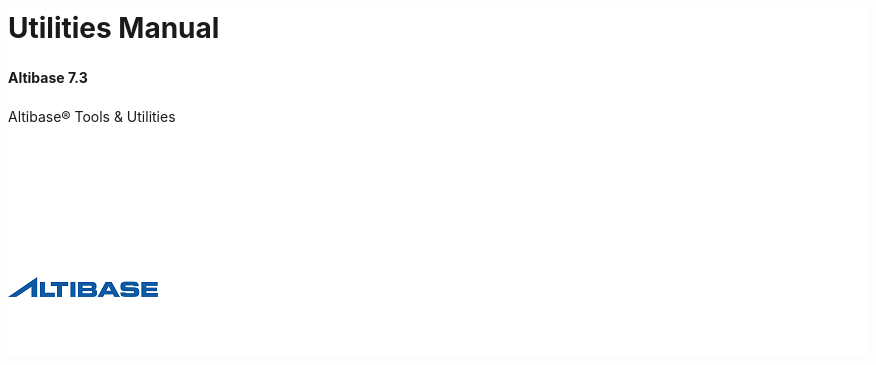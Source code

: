 Utilities Manual
================

#### Altibase 7.3

Altibase® Tools & Utilities

<br><br><br><br><br><br>
 







































 

<div align="left">
    <img src="media/common/e5cfb3761673686d093a3b00c062fe7a.png">
</div>

<br><br> 

























